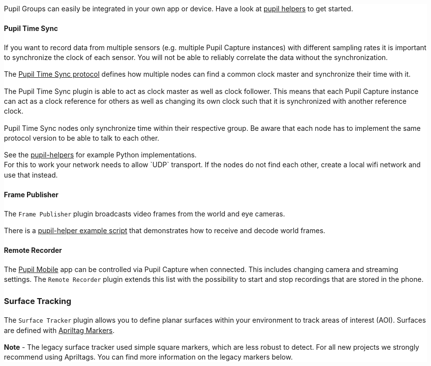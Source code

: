 <aside class="notice">
  Pupil Groups can easily be integrated in your own app or device. Have a look at <a href="https://github.com/pupil-labs/pupil-helpers/tree/master/pupil_sync">pupil helpers</a> to get started.
</aside>

#### Pupil Time Sync

If you want to record data from multiple sensors (e.g. multiple Pupil Capture instances)
with different sampling rates it is important to synchronize the clock of each sensor.
You will not be able to reliably correlate the data without the synchronization.

The [Pupil Time Sync protocol](https://github.com/pupil-labs/pupil/blob/0fbccd412a9e0ff553eb91727dd0da54d33e9637/pupil_src/shared_modules/time_sync_spec.md)
defines how multiple nodes can find a common clock master and synchronize their time with it.

The Pupil Time Sync plugin is able to act as clock master as well as clock follower.
This means that each Pupil Capture instance can act as a clock reference for others
as well as changing its own clock such that it is synchronized with another reference
clock.

Pupil Time Sync nodes only synchronize time within their respective group. Be aware
that each node has to implement the same protocol version to be able to talk to
each other.

<aside class="notice">
See the <a href="https://github.com/pupil-labs/pupil-helpers/tree/master/pupil_sync">pupil-helpers</a> for example Python implementations.
</aside>

<aside class="notice">
For this to work your network needs to allow `UDP` transport. If the nodes do not find each other, create a local wifi network and use that instead.
</aside>

#### Frame Publisher

The `Frame Publisher` plugin broadcasts video frames from the world and eye cameras.

There is a [pupil-helper example script](https://github.com/pupil-labs/pupil-helpers/blob/0df77b47cebd49a6c35b6769da483c115a626836/pupil_remote/recv_world_video_frames.py) that demonstrates how to receive and decode world frames.

#### Remote Recorder

The [Pupil Mobile](https://docs.pupil-labs.com/#pupil-mobile) app can be controlled
via Pupil Capture when connected. This includes changing camera and streaming
settings. The `Remote Recorder` plugin extends this list with the possibility
to start and stop recordings that are stored in the phone.

### Surface Tracking

The `Surface Tracker` plugin allows you to define planar surfaces within your environment to track areas of interest (AOI). Surfaces are defined with [Apriltag Markers](https://april.eecs.umich.edu/software/apriltag.html).

<aside class="notice">
  <strong>Note</strong> - The legacy surface tracker used simple square markers, which are less robust to detect.
  For all new projects we strongly recommend using Apriltags.
  You can find more information on the legacy markers below.
</aside>
